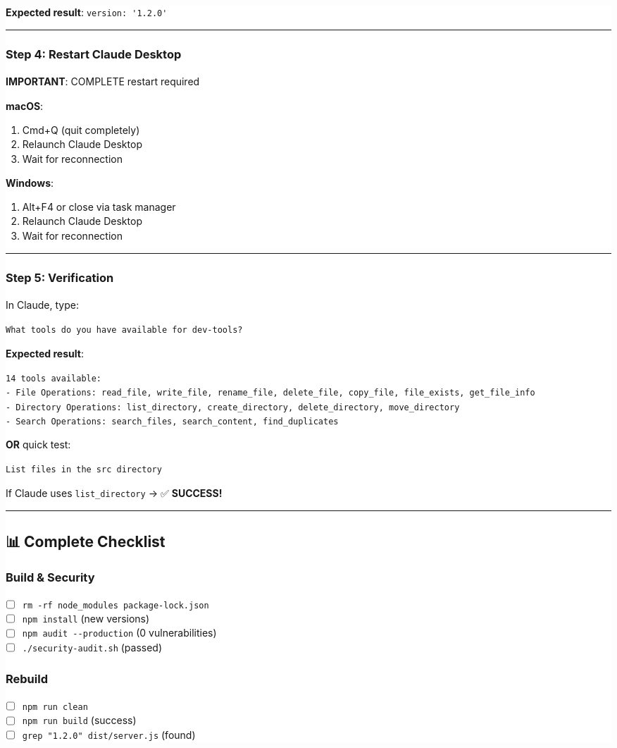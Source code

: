 **Expected result**: `version: '1.2.0'`

---

### Step 4: Restart Claude Desktop

**IMPORTANT**: COMPLETE restart required

**macOS**:
1. Cmd+Q (quit completely)
2. Relaunch Claude Desktop
3. Wait for reconnection

**Windows**:
1. Alt+F4 or close via task manager
2. Relaunch Claude Desktop
3. Wait for reconnection

---

### Step 5: Verification

In Claude, type:
```
What tools do you have available for dev-tools?
```

**Expected result**: 
```
14 tools available:
- File Operations: read_file, write_file, rename_file, delete_file, copy_file, file_exists, get_file_info
- Directory Operations: list_directory, create_directory, delete_directory, move_directory
- Search Operations: search_files, search_content, find_duplicates
```

**OR** quick test:
```
List files in the src directory
```

If Claude uses `list_directory` → ✅ **SUCCESS!**

---

## 📊 Complete Checklist

### Build & Security
- [ ] `rm -rf node_modules package-lock.json`
- [ ] `npm install` (new versions)
- [ ] `npm audit --production` (0 vulnerabilities)
- [ ] `./security-audit.sh` (passed)

### Rebuild
- [ ] `npm run clean`
- [ ] `npm run build` (success)
- [ ] `grep "1.2.0" dist/server.js` (found)

